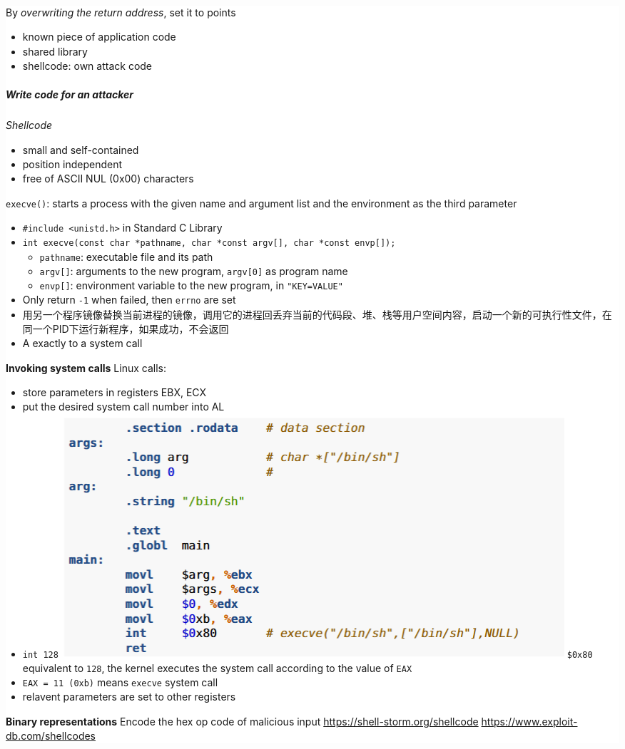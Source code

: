 By *overwriting the return address*, set it to points
- known piece of application code
- shared library
- shellcode: own attack code

##### Write code for an attacker
*Shellcode*
- small and self-contained
- position independent
- free of ASCII NUL (0x00) characters

`execve()`: starts a process with the given name and argument list and the environment as the third parameter
- `#include <unistd.h>` in Standard C Library
- `int execve(const char *pathname, char *const argv[], char *const envp[]);`
	- `pathname`: executable file and its path
	- `argv[]`: arguments to the new program, `argv[0]` as program name
	- `envp[]`: environment variable to the new program, in `"KEY=VALUE"`
- Only return `-1` when failed, then `errno` are set
- 用另一个程序镜像替换当前进程的镜像，调用它的进程回丢弃当前的代码段、堆、栈等用户空间内容，启动一个新的可执行性文件，在同一个PID下运行新程序，如果成功，不会返回
- A exactly to a system call

**Invoking system calls**
Linux calls: 
- store parameters in registers EBX, ECX
- put the desired system call number into AL
- `int 128`
![](../img/Pasted%20image%2020250925233127.png)
`$0x80` equivalent to `128`, the kernel executes the system call according to the value of `EAX`
- `EAX = 11 (0xb)` means `execve` system call
- relavent parameters are set to other registers

**Binary representations**
Encode the hex op code of malicious input
https://shell-storm.org/shellcode
https://www.exploit-db.com/shellcodes
